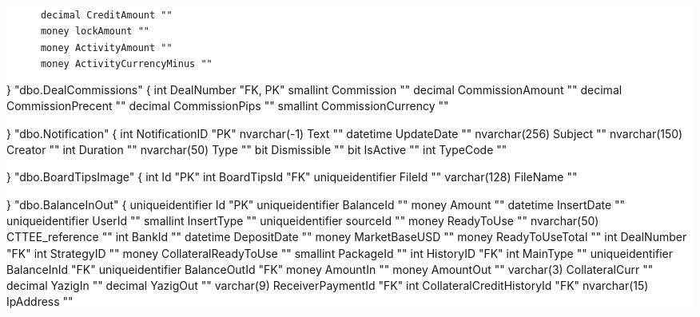           decimal CreditAmount ""
          money lockAmount ""
          money ActivityAmount ""
          money ActivityCurrencyMinus ""
          
}
"dbo.DealCommissions" {
    int DealNumber "FK, PK"
          smallint Commission ""
          decimal CommissionAmount ""
          decimal CommissionPrecent ""
          decimal CommissionPips ""
          smallint CommissionCurrency ""
          
}
"dbo.Notification" {
    int NotificationID "PK"
          nvarchar(-1) Text ""
          datetime UpdateDate ""
          nvarchar(256) Subject ""
          nvarchar(150) Creator ""
          int Duration ""
          nvarchar(50) Type ""
          bit Dismissible ""
          bit IsActive ""
          int TypeCode ""
          
}
"dbo.BoardTipsImage" {
    int Id "PK"
          int BoardTipsId "FK"
          uniqueidentifier FileId ""
          varchar(128) FileName ""
          
}
"dbo.BalanceInOut" {
    uniqueidentifier Id "PK"
          uniqueidentifier BalanceId ""
          money Amount ""
          datetime InsertDate ""
          uniqueidentifier UserId ""
          smallint InsertType ""
          uniqueidentifier sourceId ""
          money ReadyToUse ""
          nvarchar(50) CTTEE_reference ""
          int BankId ""
          datetime DepositDate ""
          money MarketBaseUSD ""
          money ReadyToUseTotal ""
          int DealNumber "FK"
          int StrategyID ""
          money CollateralReadyToUse ""
          smallint PackageId ""
          int HistoryID "FK"
          int MainType ""
          uniqueidentifier BalanceInId "FK"
          uniqueidentifier BalanceOutId "FK"
          money AmountIn ""
          money AmountOut ""
          varchar(3) CollateralCurr ""
          decimal YazigIn ""
          decimal YazigOut ""
          varchar(9) ReceiverPaymentId "FK"
          int CollateralCreditHistoryId "FK"
          nvarchar(15) IpAddress ""